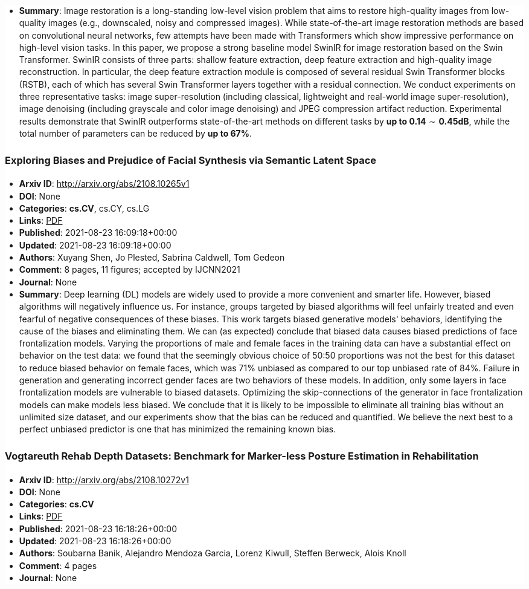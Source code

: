 - **Summary**: Image restoration is a long-standing low-level vision problem that aims to restore high-quality images from low-quality images (e.g., downscaled, noisy and compressed images). While state-of-the-art image restoration methods are based on convolutional neural networks, few attempts have been made with Transformers which show impressive performance on high-level vision tasks. In this paper, we propose a strong baseline model SwinIR for image restoration based on the Swin Transformer. SwinIR consists of three parts: shallow feature extraction, deep feature extraction and high-quality image reconstruction. In particular, the deep feature extraction module is composed of several residual Swin Transformer blocks (RSTB), each of which has several Swin Transformer layers together with a residual connection. We conduct experiments on three representative tasks: image super-resolution (including classical, lightweight and real-world image super-resolution), image denoising (including grayscale and color image denoising) and JPEG compression artifact reduction. Experimental results demonstrate that SwinIR outperforms state-of-the-art methods on different tasks by $\textbf{up to 0.14$\sim$0.45dB}$, while the total number of parameters can be reduced by $\textbf{up to 67%}$.



### Exploring Biases and Prejudice of Facial Synthesis via Semantic Latent Space
- **Arxiv ID**: http://arxiv.org/abs/2108.10265v1
- **DOI**: None
- **Categories**: **cs.CV**, cs.CY, cs.LG
- **Links**: [PDF](http://arxiv.org/pdf/2108.10265v1)
- **Published**: 2021-08-23 16:09:18+00:00
- **Updated**: 2021-08-23 16:09:18+00:00
- **Authors**: Xuyang Shen, Jo Plested, Sabrina Caldwell, Tom Gedeon
- **Comment**: 8 pages, 11 figures; accepted by IJCNN2021
- **Journal**: None
- **Summary**: Deep learning (DL) models are widely used to provide a more convenient and smarter life. However, biased algorithms will negatively influence us. For instance, groups targeted by biased algorithms will feel unfairly treated and even fearful of negative consequences of these biases. This work targets biased generative models' behaviors, identifying the cause of the biases and eliminating them. We can (as expected) conclude that biased data causes biased predictions of face frontalization models. Varying the proportions of male and female faces in the training data can have a substantial effect on behavior on the test data: we found that the seemingly obvious choice of 50:50 proportions was not the best for this dataset to reduce biased behavior on female faces, which was 71% unbiased as compared to our top unbiased rate of 84%. Failure in generation and generating incorrect gender faces are two behaviors of these models. In addition, only some layers in face frontalization models are vulnerable to biased datasets. Optimizing the skip-connections of the generator in face frontalization models can make models less biased. We conclude that it is likely to be impossible to eliminate all training bias without an unlimited size dataset, and our experiments show that the bias can be reduced and quantified. We believe the next best to a perfect unbiased predictor is one that has minimized the remaining known bias.



### Vogtareuth Rehab Depth Datasets: Benchmark for Marker-less Posture Estimation in Rehabilitation
- **Arxiv ID**: http://arxiv.org/abs/2108.10272v1
- **DOI**: None
- **Categories**: **cs.CV**
- **Links**: [PDF](http://arxiv.org/pdf/2108.10272v1)
- **Published**: 2021-08-23 16:18:26+00:00
- **Updated**: 2021-08-23 16:18:26+00:00
- **Authors**: Soubarna Banik, Alejandro Mendoza Garcia, Lorenz Kiwull, Steffen Berweck, Alois Knoll
- **Comment**: 4 pages
- **Journal**: None